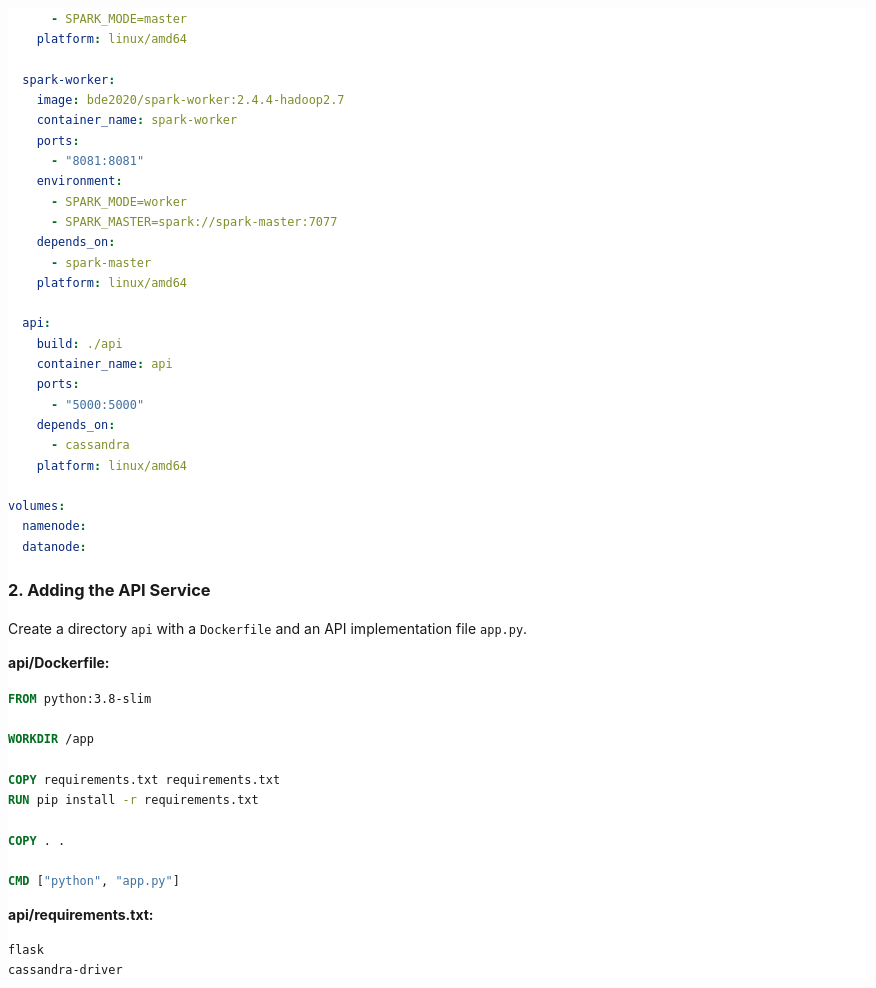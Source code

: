 ```yaml
      - SPARK_MODE=master
    platform: linux/amd64

  spark-worker:
    image: bde2020/spark-worker:2.4.4-hadoop2.7
    container_name: spark-worker
    ports:
      - "8081:8081"
    environment:
      - SPARK_MODE=worker
      - SPARK_MASTER=spark://spark-master:7077
    depends_on:
      - spark-master
    platform: linux/amd64

  api:
    build: ./api
    container_name: api
    ports:
      - "5000:5000"
    depends_on:
      - cassandra
    platform: linux/amd64

volumes:
  namenode:
  datanode:
```

### 2. Adding the API Service

Create a directory `api` with a `Dockerfile` and an API implementation file `app.py`.

**api/Dockerfile:**

```Dockerfile
FROM python:3.8-slim

WORKDIR /app

COPY requirements.txt requirements.txt
RUN pip install -r requirements.txt

COPY . .

CMD ["python", "app.py"]
```

**api/requirements.txt:**

```txt
flask
cassandra-driver
```
